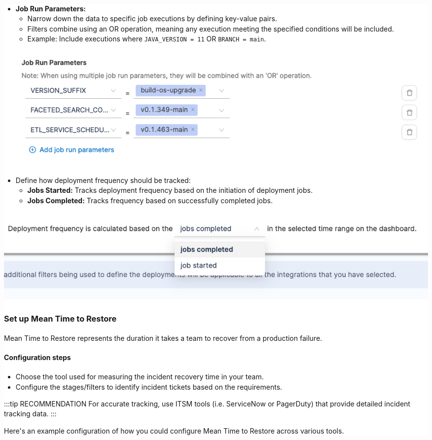   * **Job Run Parameters:**
    * Narrow down the data to specific job executions by defining key-value pairs.
    * Filters combine using an OR operation, meaning any execution meeting the specified conditions will be included.
    * Example: Include executions where `JAVA_VERSION = 11` OR `BRANCH = main`.

![](../static/df-jenkins-4.png)

* Define how deployment frequency should be tracked:
  * **Jobs Started:** Tracks deployment frequency based on the initiation of deployment jobs.
  * **Jobs Completed:** Tracks frequency based on successfully completed jobs.

![](../static/df-jenkins-5.png)

</TabItem>

</Tabs>

### Set up Mean Time to Restore

Mean Time to Restore represents the duration it takes a team to recover from a production failure.

#### Configuration steps

* Choose the tool used for measuring the incident recovery time in your team.
* Configure the stages/filters to identify incident tickets based on the requirements.

:::tip RECOMMENDATION
For accurate tracking, use ITSM tools (i.e. ServiceNow or PagerDuty) that provide detailed incident tracking data.
:::

Here's an example configuration of how you could configure Mean Time to Restore across various tools.
